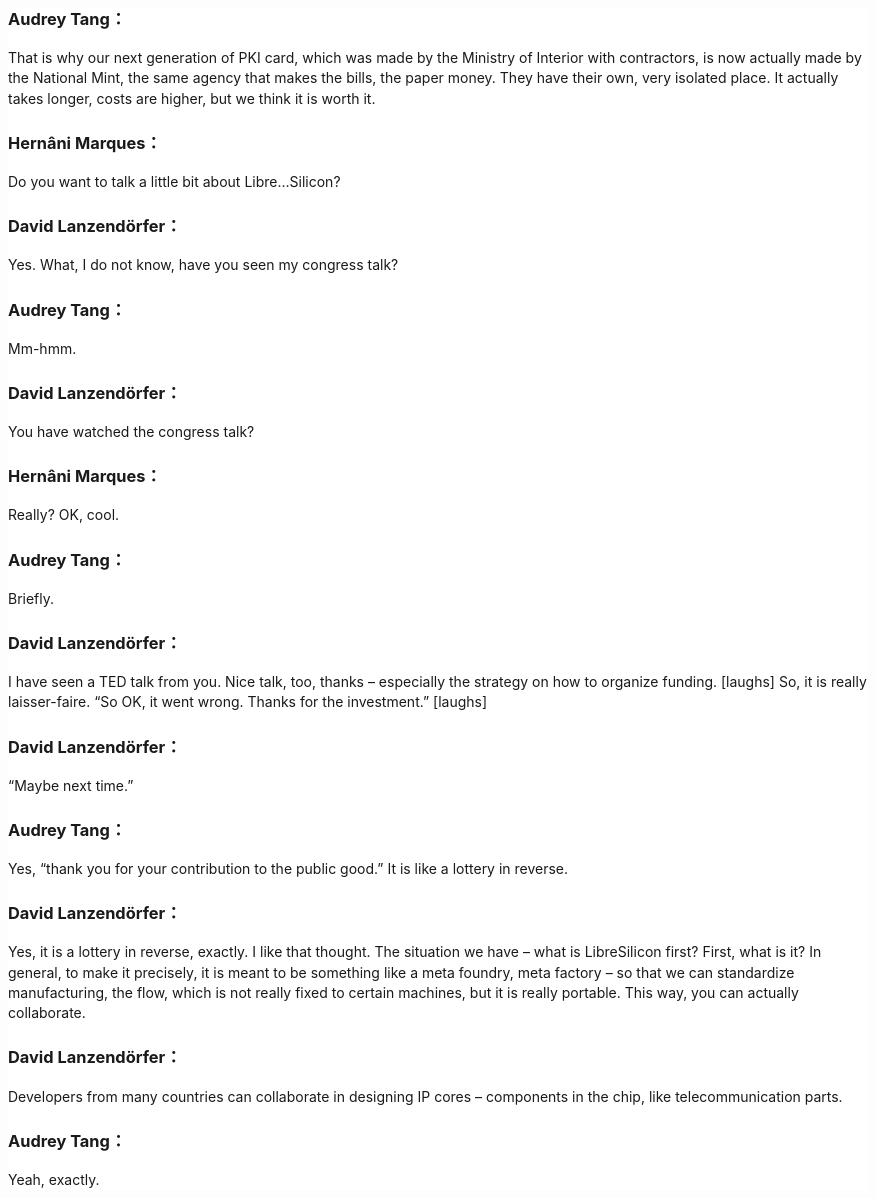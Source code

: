 ### Audrey Tang：
That is why our next generation of PKI card, which was made by the Ministry of Interior with contractors, is now actually made by the National Mint, the same agency that makes the bills, the paper money. They have their own, very isolated place. It actually takes longer, costs are higher, but we think it is worth it.

### Hernâni Marques：
Do you want to talk a little bit about Libre…Silicon?

### David Lanzendörfer：
Yes. What, I do not know, have you seen my congress talk?

### Audrey Tang：
Mm-hmm.

### David Lanzendörfer：
You have watched the congress talk?

### Hernâni Marques：
Really? OK, cool.

### Audrey Tang：
Briefly.

### David Lanzendörfer：
I have seen a TED talk from you. Nice talk, too, thanks – especially the strategy on how to organize funding. \[laughs\] So, it is really laisser-faire. “So OK, it went wrong. Thanks for the investment.” \[laughs\]

### David Lanzendörfer：
“Maybe next time.”

### Audrey Tang：
Yes, “thank you for your contribution to the public good.” It is like a lottery in reverse.

### David Lanzendörfer：
Yes, it is a lottery in reverse, exactly. I like that thought. The situation we have – what is LibreSilicon first? First, what is it? In general, to make it precisely, it is meant to be something like a meta foundry, meta factory – so that we can standardize manufacturing, the flow, which is not really fixed to certain machines, but it is really portable. This way, you can actually collaborate.

### David Lanzendörfer：
Developers from many countries can collaborate in designing IP cores – components in the chip, like telecommunication parts.

### Audrey Tang：
Yeah, exactly.
